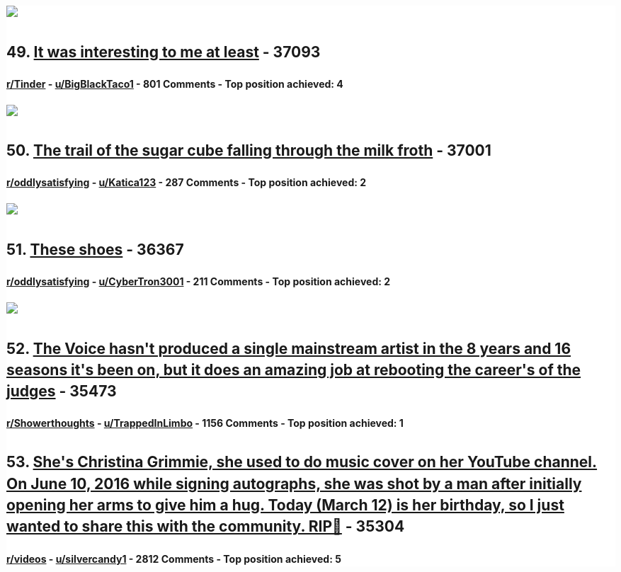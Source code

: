 <a href="https://i.redd.it/rtrcczltwrl21.jpg"><img src="https://b.thumbs.redditmedia.com/-lqgKImoQT36dw7Np3zXy9FT_zxqm_QOGSg4Z-3n72A.jpg"></img></a>

## 49. [It was interesting to me at least](http://reddit.com/r/Tinder/comments/b06asm/it_was_interesting_to_me_at_least/) - 37093
#### [r/Tinder](http://reddit.com/r/Tinder) - [u/BigBlackTaco1](http://reddit.com/u/BigBlackTaco1) - 801 Comments - Top position achieved: 4

<a href="https://i.imgur.com/tIUDqsr.jpg"><img src="https://b.thumbs.redditmedia.com/dsqmBsKBY7PhxOjwSfCV8DrJy739SBSpmxtIAqtJLZY.jpg"></img></a>

## 50. [The trail of the sugar cube falling through the milk froth](http://reddit.com/r/oddlysatisfying/comments/b04fsz/the_trail_of_the_sugar_cube_falling_through_the/) - 37001
#### [r/oddlysatisfying](http://reddit.com/r/oddlysatisfying) - [u/Katica123](http://reddit.com/u/Katica123) - 287 Comments - Top position achieved: 2

<a href="https://i.redd.it/hi71wl9xsml21.jpg"><img src="https://b.thumbs.redditmedia.com/IFi_h3lKpbwMLg2uoLI23M8w2jT3XgBkhP2Mrp-madg.jpg"></img></a>

## 51. [These shoes](http://reddit.com/r/oddlysatisfying/comments/b0e6l3/these_shoes/) - 36367
#### [r/oddlysatisfying](http://reddit.com/r/oddlysatisfying) - [u/CyberTron3001](http://reddit.com/u/CyberTron3001) - 211 Comments - Top position achieved: 2

<a href="https://i.redd.it/oaoss2osmrl21.jpg"><img src="https://b.thumbs.redditmedia.com/cABSqV1luzD_fPW-3UvOcQKIRbEAfS-sd96k3Lng-Ro.jpg"></img></a>

## 52. [The Voice hasn't produced a single mainstream artist in the 8 years and 16 seasons it's been on, but it does an amazing job at rebooting the career's of the judges](http://reddit.com/r/Showerthoughts/comments/b0czgq/the_voice_hasnt_produced_a_single_mainstream/) - 35473
#### [r/Showerthoughts](http://reddit.com/r/Showerthoughts) - [u/TrappedInLimbo](http://reddit.com/u/TrappedInLimbo) - 1156 Comments - Top position achieved: 1

## 53. [She's Christina Grimmie, she used to do music cover on her YouTube channel. On June 10, 2016 while signing autographs, she was shot by a man after initially opening her arms to give him a hug. Today (March 12) is her birthday, so I just wanted to share this with the community. RIP💚](http://reddit.com/r/videos/comments/b0726q/shes_christina_grimmie_she_used_to_do_music_cover/) - 35304
#### [r/videos](http://reddit.com/r/videos) - [u/silvercandy1](http://reddit.com/u/silvercandy1) - 2812 Comments - Top position achieved: 5
